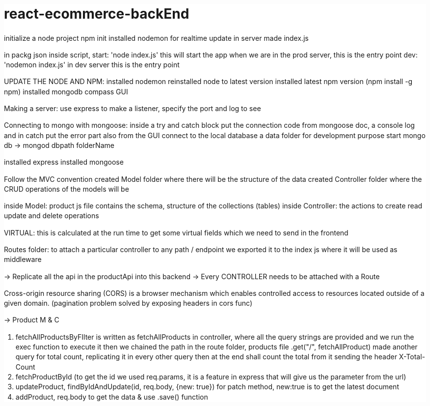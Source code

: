 # react-ecommerce-backEnd

initialize a node project npm init
installed nodemon for realtime update in server
made index.js

in packg json inside script, start: 'node index.js' this will start the app when we are in the prod server, this is the entry point
dev: 'nodemon index.js' in dev server this is the entry point

UPDATE THE NODE AND NPM:
installed nodemon
reinstalled node to latest version
installed latest npm version (npm install -g npm)
installed mongodb compass GUI

Making a server:
use express to make a listener, specify the port and log to see

Connecting to mongo with mongoose:
inside a try and catch block put the connection code from mongoose doc, a console log and in catch put the error part
also from the GUI connect to the local database
a data folder for development purpose
start mongo db -> mongod dbpath folderName

installed express
installed mongoose

Follow the MVC convention
created Model folder where there will be the structure of the data
created Controller folder where the CRUD operations of the models will be

inside Model: product js file contains the schema, structure of the collections (tables)
inside Controller: the actions to create read update and delete operations

VIRTUAL: this is calculated at the run time to get some virtual fields which we need to send in the frontend

Routes folder: to attach a particular controller to any path / endpoint
we exported it to the index js where it will be used as middleware

-> Replicate all the api in the productApi into this backend
-> Every CONTROLLER needs to be attached with a Route

Cross-origin resource sharing (CORS) is a browser mechanism which enables controlled access to resources located outside of a given domain. (pagination problem solved by exposing headers in cors func)

-> Product M & C

1. fetchAllProductsByFIlter is written as fetchAllProducts in controller, where all the query strings are provided and we run the exec function to execute it
   then we chained the path in the route folder, products file .get("/", fetchAllProduct)
   made another query for total count, replicating it in every other query then at the end shall count the total from it
   sending the header X-Total-Count
2. fetchProductById (to get the id we used req.params, it is a feature in express that will give us the parameter from the url)
3. updateProduct, findByIdAndUpdate(id, req.body, {new: true}) for patch method, new:true is to get the latest document
4. addProduct, req.body to get the data & use .save() function
